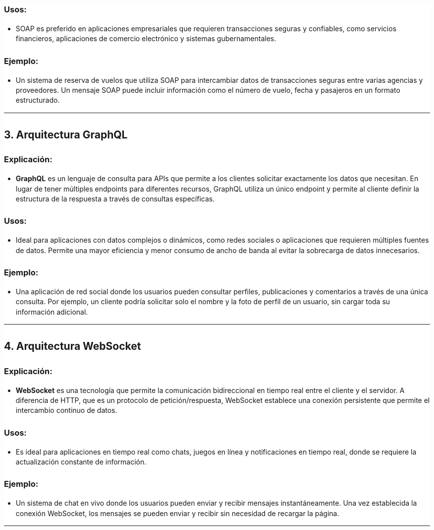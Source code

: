 ### Usos:
- SOAP es preferido en aplicaciones empresariales que requieren transacciones seguras y confiables, como servicios financieros, aplicaciones de comercio electrónico y sistemas gubernamentales.

### Ejemplo:
- Un sistema de reserva de vuelos que utiliza SOAP para intercambiar datos de transacciones seguras entre varias agencias y proveedores. Un mensaje SOAP puede incluir información como el número de vuelo, fecha y pasajeros en un formato estructurado.

---

## 3. Arquitectura GraphQL

### Explicación:
- **GraphQL** es un lenguaje de consulta para APIs que permite a los clientes solicitar exactamente los datos que necesitan. En lugar de tener múltiples endpoints para diferentes recursos, GraphQL utiliza un único endpoint y permite al cliente definir la estructura de la respuesta a través de consultas específicas.

### Usos:
- Ideal para aplicaciones con datos complejos o dinámicos, como redes sociales o aplicaciones que requieren múltiples fuentes de datos. Permite una mayor eficiencia y menor consumo de ancho de banda al evitar la sobrecarga de datos innecesarios.

### Ejemplo:
- Una aplicación de red social donde los usuarios pueden consultar perfiles, publicaciones y comentarios a través de una única consulta. Por ejemplo, un cliente podría solicitar solo el nombre y la foto de perfil de un usuario, sin cargar toda su información adicional.

---

## 4. Arquitectura WebSocket

### Explicación:
- **WebSocket** es una tecnología que permite la comunicación bidireccional en tiempo real entre el cliente y el servidor. A diferencia de HTTP, que es un protocolo de petición/respuesta, WebSocket establece una conexión persistente que permite el intercambio continuo de datos.

### Usos:
- Es ideal para aplicaciones en tiempo real como chats, juegos en línea y notificaciones en tiempo real, donde se requiere la actualización constante de información.

### Ejemplo:
- Un sistema de chat en vivo donde los usuarios pueden enviar y recibir mensajes instantáneamente. Una vez establecida la conexión WebSocket, los mensajes se pueden enviar y recibir sin necesidad de recargar la página.

---
